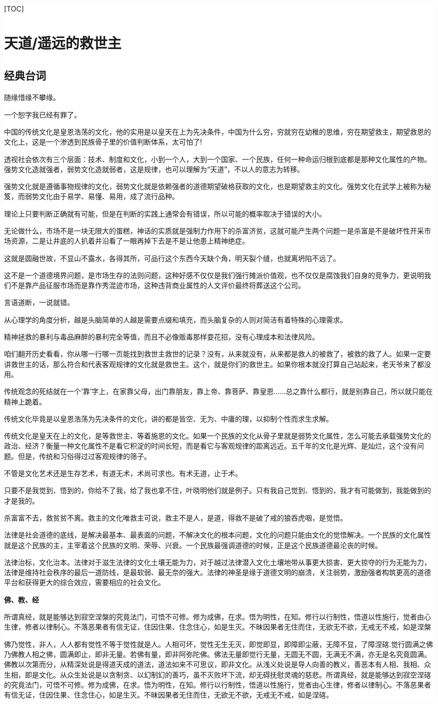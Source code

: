 [TOC]

# 天道/遥远的救世主

## 经典台词

随缘惜缘不攀缘。

一个恕字我已经有罪了。

中国的传统文化是皇恩浩荡的文化，他的实用是以皇天在上为先决条件，中国为什么穷，穷就穷在幼稚的思维，穷在期望救主，期望救恩的文化上，这是一个渗透到民族骨子里的价值判断体系，太可怕了!

透视社会依次有三个层面：技术、制度和文化，小到一个人，大到一个国家、一个民族，任何一种命运归根到底都是那种文化属性的产物。强势文化造就强者，弱势文化造就弱者，这是规律，也可以理解为“天道”，不以人的意志为转移。

强势文化就是遵循事物规律的文化，弱势文化就是依赖强者的道德期望破格获取的文化，也是期望救主的文化。强势文化在武学上被称为秘笈，而弱势文化由于易学、易懂、易用，成了流行品种。

理论上只要判断正确就有可能，但是在判断的实践上通常会有错误，所以可能的概率取决于错误的大小。

无论做什么，市场不是一块无限大的蛋糕，神话的实质就是强制力作用下的杀富济贫，这就可能产生两个问题一是杀富是不是破坏性开采市场资源，二是让井底的人扒着井沿看了一眼再掉下去是不是让他患上精神绝症。

这就是圆融世故，不显山不露水，各得其所，可品行这个东西今天缺个角，明天裂个缝，也就离坍陷不远了。

这不是一个道德境界问题，是市场生存的法则问题，这种好感不仅仅是我们强行摊派价值观，也不仅仅是腐蚀我们自身的竞争力，更说明我们不是靠产品征服市场而是靠作秀混迹市场，这种违背商业属性的人文评价最终将葬送这个公司。

言语道断，一说就错。　

从心理学的角度分析，越是头脑简单的人越是需要点缀和填充，而头脑复杂的人则对简洁有着特殊的心理需求。

精神拯救的暴利与毒品麻醉的暴利完全等值，而且不必像贩毒那样耍花招，没有心理成本和法律风险。

咱们翻开历史看看，你从哪一行哪一页能找到救世主救世的记录？没有，从来就没有，从来都是救人的被救了，被救的救了人。如果一定要讲救世主的话，那么符合和代表客观规律的文化就是救世主。这个，就是你们的救世主。如果你根本就没打算自己站起来，老天爷来了都没用。

传统观念的死结就在一个‘靠’字上，在家靠父母，出门靠朋友，靠上帝、靠菩萨、靠皇恩……总之靠什么都行，就是别靠自己，所以就只能在精神上跪着。

传统文化毕竟是以皇恩浩荡为先决条件的文化，讲的都是皆空、无为、中庸的理，以抑制个性而求生求解。

传统文化是皇天在上的文化，是等救世主、等着施恩的文化。如果一个民族的文化从骨子里就是弱势文化属性，怎么可能去承载强势文化的政治、经济？衡量一种文化属性不是看它积淀的时间长短，而是看它与客观规律的距离远近。五千年的文化是光辉、是灿烂，这个没有问题。但是，传统和习俗得过过客观规律的筛子。

不管是文化艺术还是生存艺术，有道无术，术尚可求也。有术无道，止于术。

只要不是我觉到、悟到的，你给不了我，给了我也拿不住，叶晓明他们就是例子。只有我自己觉到、悟到的，我才有可能做到，我能做到的才是我的。

杀富富不去，救贫贫不离。救主的文化唯救主可说，救主不是人，是道，得救不是破了戒的狼吞虎咽，是觉悟。

法律是社会道德的底线，是解决最基本、最表面的问题，不解决文化的根本问题，文化的问题只能由文化的觉悟解决。一个民族的文化属性就是这个民族的主，主宰着这个民族的文明、荣辱、兴衰。一个民族最强调道德的时候，正是这个民族道德最沦丧的时候。

法律治标，文化治本。法律对于滋生法律的文化土壤无能为力，对于越过法律潜入文化土壤地带从事更大损害、更大掠夺的行为无能为力，法律是维持社会秩序的最后一道防线，是最软弱、最无奈的强大。法律的神圣是缘于道德文明的崩溃，关注弱势，激励强者构筑更高的道德平台和获得更大的综合效应，需要相应的社会文化。

**佛、教、经**

所谓真经，就是能够达到寂空涅槃的究竟法门，可悟不可修。修为成佛，在求。悟为明性，在知。修行以行制性，悟道以性施行，觉者由心生律，修者以律制心。不落恶果者有信无证，住因住果、住念住心，如是生灭。不昧因果者无住而住，无欲无不欲，无戒无不戒，如是涅槃

佛乃觉性，非人，人人都有觉性不等于觉性就是人。人相可坏，觉性无生无灭，即觉即显，即障即尘蔽，无障不显，了障涅碦.觉行圆满之佛乃佛教人相之佛，圆满即止，即非无量。若佛有量，即非阿弥陀佛。佛法无量即觉行无量，无圆无不圆，无满无不满，亦无是名究竟圆满。佛教以次第而分，从精深处说是得道天成的道法，道法如来不可思议，即非文化。从浅义处说是导人向善的教义，善恶本有人相、我相、众生相，即是文化。从众生处说是以贪制贪、以幻制幻的善巧，虽不灭败坏下流，却无碍抚慰灵魂的慈悲。所谓真经，就是能够达到寂空涅碦的究竟法门，可悟不可修。修为成佛，在求。悟为明性，在知。修行以行制性，悟道以性施行，觉者由心生律，修者以律制心。不落恶果者有信无证，住因住果、住念住心，如是生灭。不昧因果者无住而住，无欲无不欲，无戒无不戒，如是涅碦。
